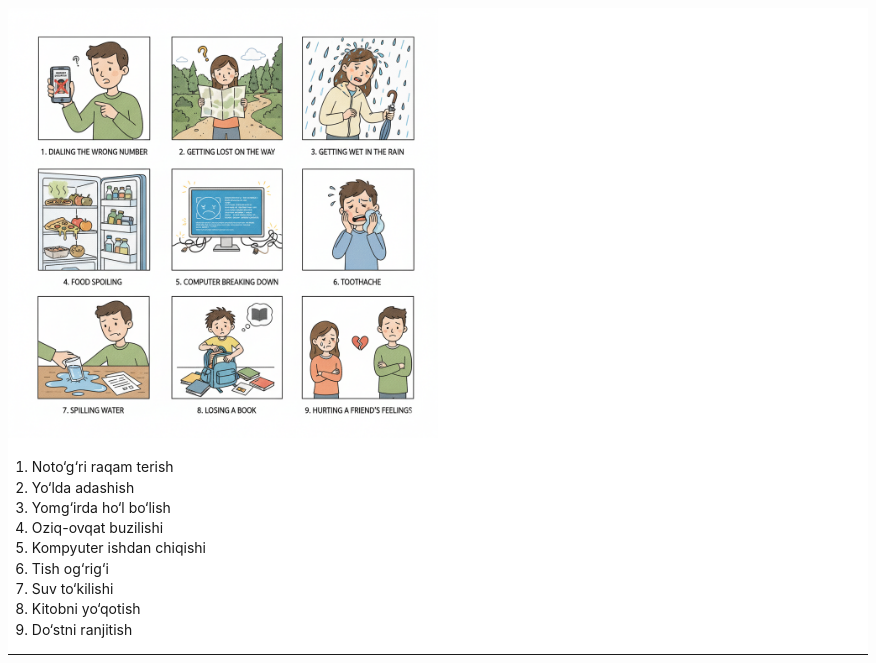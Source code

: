 
<img  width="50%"  src="./images/4.png">

1. Noto‘g‘ri raqam terish
2. Yo‘lda adashish
3. Yomg‘irda ho‘l bo‘lish
4. Oziq-ovqat buzilishi
5. Kompyuter ishdan chiqishi
6. Tish og‘rig‘i
7. Suv to‘kilishi
8. Kitobni yo‘qotish
9. Do‘stni ranjitish

---